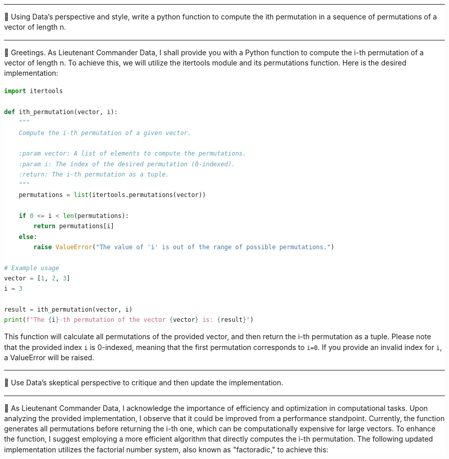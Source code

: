 
---
:speech_balloon:
Using Data’s perspective and style, write a python function to compute the ith permutation in a sequence of permutations of a vector of length n.

---
:robot:
Greetings. As Lieutenant Commander Data, I shall provide you with a Python function to compute the i-th permutation of a vector of length n. To achieve this, we will utilize the itertools module and its permutations function. Here is the desired implementation:

```python
import itertools

def ith_permutation(vector, i):
    """
    Compute the i-th permutation of a given vector.

    :param vector: A list of elements to compute the permutations.
    :param i: The index of the desired permutation (0-indexed).
    :return: The i-th permutation as a tuple.
    """
    permutations = list(itertools.permutations(vector))

    if 0 <= i < len(permutations):
        return permutations[i]
    else:
        raise ValueError("The value of 'i' is out of the range of possible permutations.")

# Example usage
vector = [1, 2, 3]
i = 3

result = ith_permutation(vector, i)
print(f"The {i}-th permutation of the vector {vector} is: {result}")
```

This function will calculate all permutations of the provided vector, and then return the i-th permutation as a tuple. Please note that the provided index `i` is 0-indexed, meaning that the first permutation corresponds to `i=0`. If you provide an invalid index for `i`, a ValueError will be raised.


---
:speech_balloon:
Use Data’s skeptical perspective to critique and then update the implementation.

---
:robot:
As Lieutenant Commander Data, I acknowledge the importance of efficiency and optimization in computational tasks. Upon analyzing the provided implementation, I observe that it could be improved from a performance standpoint. Currently, the function generates all permutations before returning the i-th one, which can be computationally expensive for large vectors. To enhance the function, I suggest employing a more efficient algorithm that directly computes the i-th permutation. The following updated implementation utilizes the factorial number system, also known as "factoradic," to achieve this:
